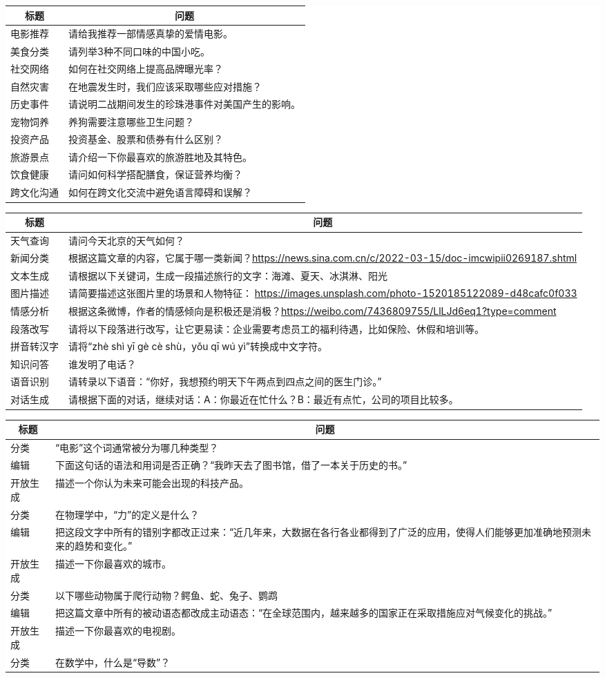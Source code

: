 | 标题 | 问题 |
| --- | --- |
| 电影推荐 | 请给我推荐一部情感真挚的爱情电影。 |
| 美食分类 | 请列举3种不同口味的中国小吃。 |
| 社交网络 | 如何在社交网络上提高品牌曝光率？ |
| 自然灾害 | 在地震发生时，我们应该采取哪些应对措施？ |
| 历史事件 | 请说明二战期间发生的珍珠港事件对美国产生的影响。 |
| 宠物饲养 | 养狗需要注意哪些卫生问题？ |
| 投资产品 | 投资基金、股票和债券有什么区别？ |
| 旅游景点 | 请介绍一下你最喜欢的旅游胜地及其特色。 |
| 饮食健康 | 请问如何科学搭配膳食，保证营养均衡？ |
| 跨文化沟通 | 如何在跨文化交流中避免语言障碍和误解？ |

|标题|问题|
|---|---|
|天气查询|请问今天北京的天气如何？|
|新闻分类|根据这篇文章的内容，它属于哪一类新闻？https://news.sina.com.cn/c/2022-03-15/doc-imcwipii0269187.shtml |
|文本生成|请根据以下关键词，生成一段描述旅行的文字：海滩、夏天、冰淇淋、阳光 |
|图片描述|请简要描述这张图片里的场景和人物特征： https://images.unsplash.com/photo-1520185122089-d48cafc0f033 |
|情感分析|根据这条微博，作者的情感倾向是积极还是消极？https://weibo.com/7436809755/LlLJd6eq1?type=comment|
|段落改写|请将以下段落进行改写，让它更易读：企业需要考虑员工的福利待遇，比如保险、休假和培训等。|
|拼音转汉字|请将“zhè shì yī gè cè shù，yǒu qī wú yì”转换成中文字符。|
|知识问答|谁发明了电话？|
|语音识别|请转录以下语音：“你好，我想预约明天下午两点到四点之间的医生门诊。”|
|对话生成|请根据下面的对话，继续对话：A：你最近在忙什么？B：最近有点忙，公司的项目比较多。|


| 标题 | 问题 |
| --- | --- |
| 分类 | “电影”这个词通常被分为哪几种类型？ |
| 编辑 | 下面这句话的语法和用词是否正确？“我昨天去了图书馆，借了一本关于历史的书。” |
| 开放生成 | 描述一个你认为未来可能会出现的科技产品。 |
| 分类 | 在物理学中，“力”的定义是什么？ |
| 编辑 | 把这段文字中所有的错别字都改正过来：“近几年来，大数据在各行各业都得到了广泛的应用，使得人们能够更加准确地预测未来的趋势和变化。” |
| 开放生成 | 描述一下你最喜欢的城市。 |
| 分类 | 以下哪些动物属于爬行动物？鳄鱼、蛇、兔子、鹦鹉 |
| 编辑 | 把这篇文章中所有的被动语态都改成主动语态：“在全球范围内，越来越多的国家正在采取措施应对气候变化的挑战。” |
| 开放生成 | 描述一下你最喜欢的电视剧。 |
| 分类 | 在数学中，什么是“导数”？ |
